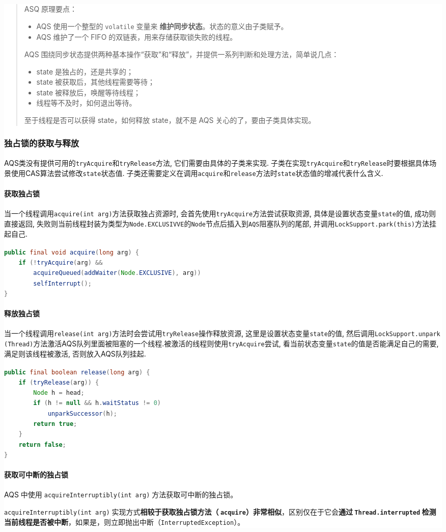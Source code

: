 > ASQ 原理要点：
>
> - AQS 使用一个整型的 `volatile` 变量来 **维护同步状态**。状态的意义由子类赋予。
> - AQS 维护了一个 FIFO 的双链表，用来存储获取锁失败的线程。
>
> AQS 围绕同步状态提供两种基本操作“获取”和“释放”，并提供一系列判断和处理方法，简单说几点：
>
> - state 是独占的，还是共享的；
> - state 被获取后，其他线程需要等待；
> - state 被释放后，唤醒等待线程；
> - 线程等不及时，如何退出等待。
>
> 至于线程是否可以获得 state，如何释放 state，就不是 AQS 关心的了，要由子类具体实现。

### 独占锁的获取与释放

AQS类没有提供可用的`tryAcquire`和`tryRelease`方法, 它们需要由具体的子类来实现. 子类在实现`tryAcquire`和`tryRelease`时要根据具体场景使用CAS算法尝试修改`state`状态值. 子类还需要定义在调用`acquire`和`release`方法时`state`状态值的增减代表什么含义.

#### 获取独占锁

当一个线程调用`acquire(int arg)`方法获取独占资源时, 会首先使用`tryAcquire`方法尝试获取资源, 具体是设置状态变量`state`的值, 成功则直接返回, 失败则当前线程封装为类型为`Node.EXCLUSIVVE`的`Node`节点后插入到`AQS`阻塞队列的尾部, 并调用`LockSupport.park(this)`方法挂起自己.

```java
public final void acquire(long arg) {
    if (!tryAcquire(arg) &&
        acquireQueued(addWaiter(Node.EXCLUSIVE), arg))
        selfInterrupt();
}
```

#### 释放独占锁

当一个线程调用`release(int arg)`方法时会尝试用`tryRelease`操作释放资源, 这里是设置状态变量`state`的值, 然后调用`LockSupport.unpark(Thread)`方法激活AQS队列里面被阻塞的一个线程.被激活的线程则使用`tryAcquire`尝试, 看当前状态变量`state`的值是否能满足自己的需要, 满足则该线程被激活, 否则放入AQS队列挂起.

```java
public final boolean release(long arg) {
    if (tryRelease(arg)) {
        Node h = head;
        if (h != null && h.waitStatus != 0)
            unparkSuccessor(h);
        return true;
    }
    return false;
}
```

#### 获取可中断的独占锁

AQS 中使用 `acquireInterruptibly(int arg)` 方法获取可中断的独占锁。

`acquireInterruptibly(int arg)` 实现方式**相较于获取独占锁方法（ `acquire`）非常相似**，区别仅在于它会**通过 `Thread.interrupted` 检测当前线程是否被中断**，如果是，则立即抛出中断（`InterruptedException`）。
